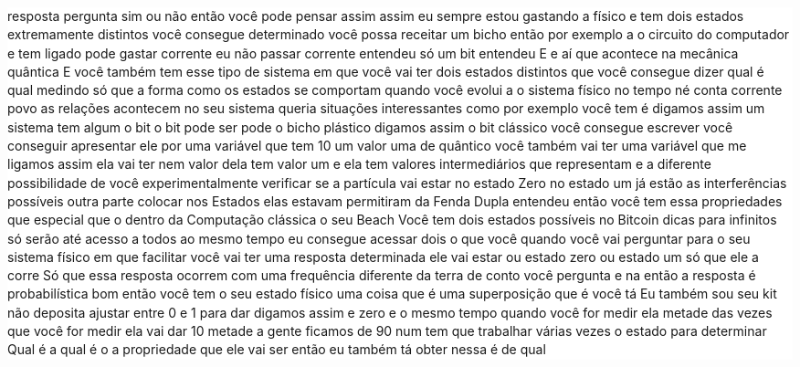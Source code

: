 resposta pergunta sim ou não então você
pode pensar assim assim eu sempre estou
gastando a físico e tem dois estados
extremamente distintos você consegue
determinado você possa receitar um bicho
então por exemplo a o circuito do
computador e tem ligado pode gastar
corrente eu não passar corrente entendeu
só um bit entendeu E e aí que acontece
na mecânica quântica
E você também tem esse tipo de
sistema em que você vai ter dois estados
distintos que você consegue dizer qual é
qual medindo só que a forma como os
estados se comportam quando você evolui
a o sistema físico no tempo né conta
corrente povo as relações acontecem no
seu sistema queria situações
interessantes como por exemplo você tem
é digamos assim um sistema tem algum o
bit o bit pode ser pode o bicho plástico
digamos assim o
bit clássico você consegue escrever você
conseguir apresentar ele por uma
variável que tem 10 um valor uma de
quântico você também vai ter uma
variável que me ligamos assim ela vai
ter nem valor dela tem valor um e ela
tem valores intermediários que
representam
e a diferente possibilidade de você
experimentalmente verificar se a
partícula vai estar no estado Zero no
estado um já estão as interferências
possíveis outra parte colocar nos
Estados elas estavam permitiram da Fenda
Dupla entendeu então você tem essa
propriedades que especial que o dentro
da Computação clássica o seu Beach Você
tem dois estados possíveis no Bitcoin
dicas para infinitos só serão até acesso
a todos ao mesmo tempo eu consegue
acessar dois o que você quando você vai
perguntar para o seu sistema físico em
que facilitar você vai ter uma resposta
determinada ele vai estar ou estado zero
ou estado um só que ele a corre Só que
essa resposta ocorrem com uma frequência
diferente da terra de conto você
pergunta e na então a resposta é
probabilística
bom então você tem o seu estado físico
uma coisa que é uma superposição que é
você tá
Eu também sou seu kit não deposita
ajustar entre 0 e 1 para dar digamos
assim e zero e o mesmo tempo quando você
for medir ela metade das vezes que você
for medir ela vai dar 10 metade a gente
ficamos de 90 num tem que trabalhar
várias vezes o estado para determinar
Qual é a
qual é o a propriedade que ele vai ser
então eu também tá obter nessa é de qual